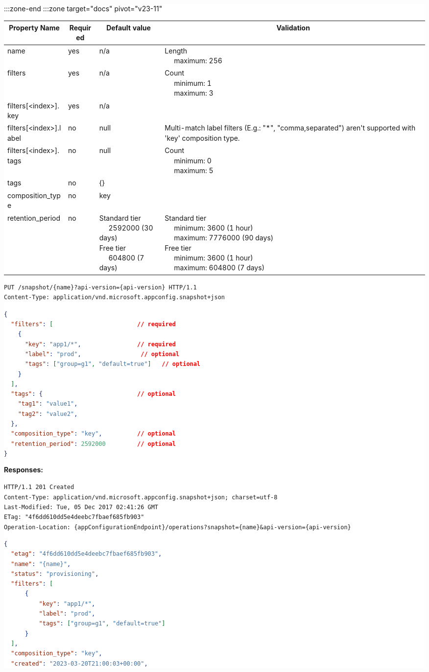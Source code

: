 :::zone-end
:::zone target="docs" pivot="v23-11"

| Property Name | Required | Default value | Validation |
|-|-|-|-|
| name | yes | n/a | Length <br/> &nbsp;&nbsp;&nbsp;&nbsp; maximum: 256 | 
| filters | yes | n/a | Count <br/> &nbsp;&nbsp;&nbsp;&nbsp; minimum: 1<br/> &nbsp;&nbsp;&nbsp;&nbsp; maximum: 3 |
| filters[\<index\>].key | yes | n/a | |
| filters[\<index\>].label | no | null | Multi-match label filters (E.g.: "*", "comma,separated") aren't supported with 'key' composition type. |
| filters[\<index\>].tags | no | null | Count <br/> &nbsp;&nbsp;&nbsp;&nbsp; minimum: 0<br/> &nbsp;&nbsp;&nbsp;&nbsp; maximum: 5 |
| tags | no | {} | |
| composition_type | no | key | |
| retention_period | no | Standard tier <br/>&nbsp;&nbsp;&nbsp;&nbsp; 2592000 (30 days) <br/> Free tier <br/> &nbsp;&nbsp;&nbsp;&nbsp; 604800 (7 days) | Standard tier <br/> &nbsp;&nbsp;&nbsp;&nbsp; minimum: 3600 (1 hour) <br/> &nbsp;&nbsp;&nbsp;&nbsp; maximum: 7776000 (90 days) <br/> Free tier <br/> &nbsp;&nbsp;&nbsp;&nbsp; minimum: 3600 (1 hour) <br/> &nbsp;&nbsp;&nbsp;&nbsp; maximum: 604800 (7 days) |

```http
PUT /snapshot/{name}?api-version={api-version} HTTP/1.1
Content-Type: application/vnd.microsoft.appconfig.snapshot+json
```

```json
{
  "filters": [                        // required
    {
      "key": "app1/*",                // required
      "label": "prod",                 // optional
      "tags": ["group=g1", "default=true"]   // optional
    }
  ],
  "tags": {                           // optional
    "tag1": "value1",
    "tag2": "value2",
  },
  "composition_type": "key",          // optional
  "retention_period": 2592000         // optional
}
```

**Responses:**

```http
HTTP/1.1 201 Created
Content-Type: application/vnd.microsoft.appconfig.snapshot+json; charset=utf-8
Last-Modified: Tue, 05 Dec 2017 02:41:26 GMT
ETag: "4f6dd610dd5e4deebc7fbaef685fb903"
Operation-Location: {appConfigurationEndpoint}/operations?snapshot={name}&api-version={api-version}
```

```json
{
  "etag": "4f6dd610dd5e4deebc7fbaef685fb903",
  "name": "{name}",
  "status": "provisioning",
  "filters": [
      {
          "key": "app1/*",
          "label": "prod",
          "tags": ["group=g1", "default=true"]
      }
  ],
  "composition_type": "key",
  "created": "2023-03-20T21:00:03+00:00",
```